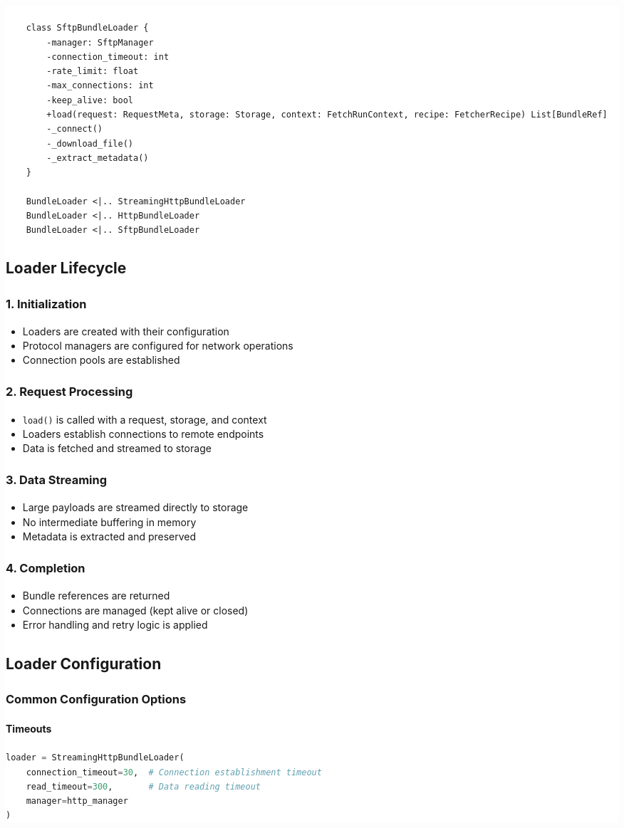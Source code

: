```mermaid

    class SftpBundleLoader {
        -manager: SftpManager
        -connection_timeout: int
        -rate_limit: float
        -max_connections: int
        -keep_alive: bool
        +load(request: RequestMeta, storage: Storage, context: FetchRunContext, recipe: FetcherRecipe) List[BundleRef]
        -_connect()
        -_download_file()
        -_extract_metadata()
    }

    BundleLoader <|.. StreamingHttpBundleLoader
    BundleLoader <|.. HttpBundleLoader
    BundleLoader <|.. SftpBundleLoader
```

## Loader Lifecycle

### **1. Initialization**
- Loaders are created with their configuration
- Protocol managers are configured for network operations
- Connection pools are established

### **2. Request Processing**
- `load()` is called with a request, storage, and context
- Loaders establish connections to remote endpoints
- Data is fetched and streamed to storage

### **3. Data Streaming**
- Large payloads are streamed directly to storage
- No intermediate buffering in memory
- Metadata is extracted and preserved

### **4. Completion**
- Bundle references are returned
- Connections are managed (kept alive or closed)
- Error handling and retry logic is applied

## Loader Configuration

### **Common Configuration Options**

#### **Timeouts**
```python
loader = StreamingHttpBundleLoader(
    connection_timeout=30,  # Connection establishment timeout
    read_timeout=300,       # Data reading timeout
    manager=http_manager
)
```
